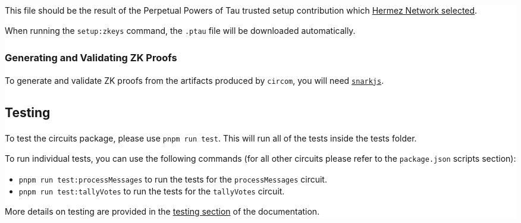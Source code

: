 This file should be the result of the Perpetual Powers of Tau trusted setup
contribution which [Hermez Network
selected](https://blog.hermez.io/hermez-cryptographic-setup/).

When running the `setup:zkeys` command, the `.ptau` file will be downloaded automatically.

### Generating and Validating ZK Proofs

To generate and validate ZK proofs from the artifacts produced by `circom`, you will need [`snarkjs`](https://github.com/iden3/snarkjs#groth16-1).

## Testing

To test the circuits package, please use `pnpm run test`. This will run all of the tests inside the tests folder.

To run individual tests, you can use the following commands (for all other circuits please refer to the `package.json` scripts section):

- `pnpm run test:processMessages` to run the tests for the `processMessages` circuit.
- `pnpm run test:tallyVotes` to run the tests for the `tallyVotes` circuit.

More details on testing are provided in the [testing section](/docs/v1.2/testing) of the documentation.
